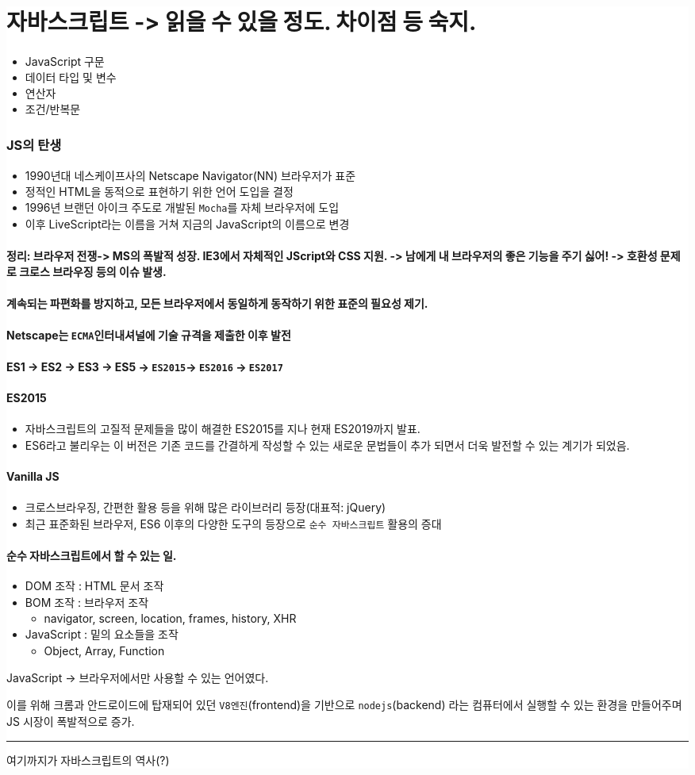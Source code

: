 # 자바스크립트 -> 읽을 수 있을 정도. 차이점 등 숙지.

- JavaScript 구문
- 데이터 타입 및 변수
- 연산자
- 조건/반복문



### JS의 탄생

- 1990년대 네스케이프사의 Netscape Navigator(NN) 브라우저가 표준
- 정적인 HTML을 동적으로 표현하기 위한 언어 도입을 결정
- 1996년 브랜던 아이크 주도로 개발된 `Mocha`를 자체 브라우저에 도입
- 이후 LiveScript라는 이름을 거쳐 지금의 JavaScript의 이름으로 변경

#### 정리: 브라우저 전쟁-> MS의 폭발적 성장. IE3에서 자체적인 JScript와 CSS 지원. -> 남에게 내 브라우저의 좋은 기능을 주기 싫어! -> 호환성 문제로 크로스 브라우징 등의 이슈 발생.

#### 계속되는 파편화를 방지하고, 모든 브라우저에서 동일하게 동작하기 위한 표준의 필요성 제기.

#### Netscape는 `ECMA`인터내셔널에 기술 규격을 제출한 이후 발전

#### ES1 -> ES2 -> ES3 -> ES5 -> `ES2015`-> `ES2016` -> `ES2017`

#### ES2015

- 자바스크립트의 고질적 문제들을 많이 해결한 ES2015를 지나 현재 ES2019까지 발표.
- ES6라고 불리우는 이 버전은 기존 코드를 간결하게 작성할 수 있는 새로운 문법들이 추가 되면서 더욱 발전할 수 있는 계기가 되었음.

#### Vanilla JS

- 크로스브라우징, 간편한 활용 등을 위해 많은 라이브러리 등장(대표적: jQuery)
- 최근 표준화된 브라우저, ES6 이후의 다양한 도구의 등장으로 `순수 자바스크립트` 활용의 증대



#### 순수 자바스크립트에서 할 수 있는 일.

- DOM 조작 : HTML 문서 조작
- BOM 조작 : 브라우저 조작
  - navigator, screen, location, frames, history, XHR
- JavaScript : 밑의 요소들을 조작
  - Object, Array, Function

JavaScript -> 브라우저에서만 사용할 수 있는 언어였다.

이를 위해 크롬과 안드로이드에 탑재되어 있던 `V8엔진`(frontend)을 기반으로 `nodejs`(backend) 라는 컴퓨터에서 실행할 수 있는 환경을 만들어주며 JS 시장이 폭발적으로 증가.

<hr> 여기까지가 자바스크립트의 역사(?)




